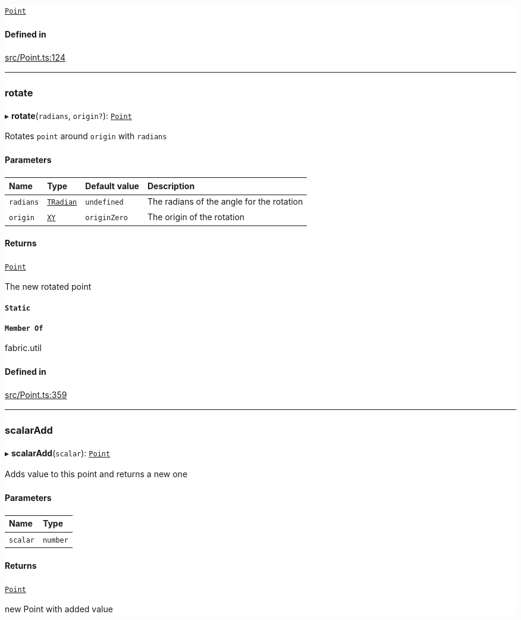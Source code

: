 [`Point`](/apidocs/classes/Point.md)

#### Defined in

[src/Point.ts:124](https://github.com/fabricjs/fabric.js/blob/7d0e39dd9/src/Point.ts#L124)

___

### rotate

▸ **rotate**(`radians`, `origin?`): [`Point`](/apidocs/classes/Point.md)

Rotates `point` around `origin` with `radians`

#### Parameters

| Name | Type | Default value | Description |
| :------ | :------ | :------ | :------ |
| `radians` | [`TRadian`](/apidocs/modules.md#tradian) | `undefined` | The radians of the angle for the rotation |
| `origin` | [`XY`](/apidocs/interfaces/XY.md) | `originZero` | The origin of the rotation |

#### Returns

[`Point`](/apidocs/classes/Point.md)

The new rotated point

**`Static`**

**`Member Of`**

fabric.util

#### Defined in

[src/Point.ts:359](https://github.com/fabricjs/fabric.js/blob/7d0e39dd9/src/Point.ts#L359)

___

### scalarAdd

▸ **scalarAdd**(`scalar`): [`Point`](/apidocs/classes/Point.md)

Adds value to this point and returns a new one

#### Parameters

| Name | Type |
| :------ | :------ |
| `scalar` | `number` |

#### Returns

[`Point`](/apidocs/classes/Point.md)

new Point with added value
